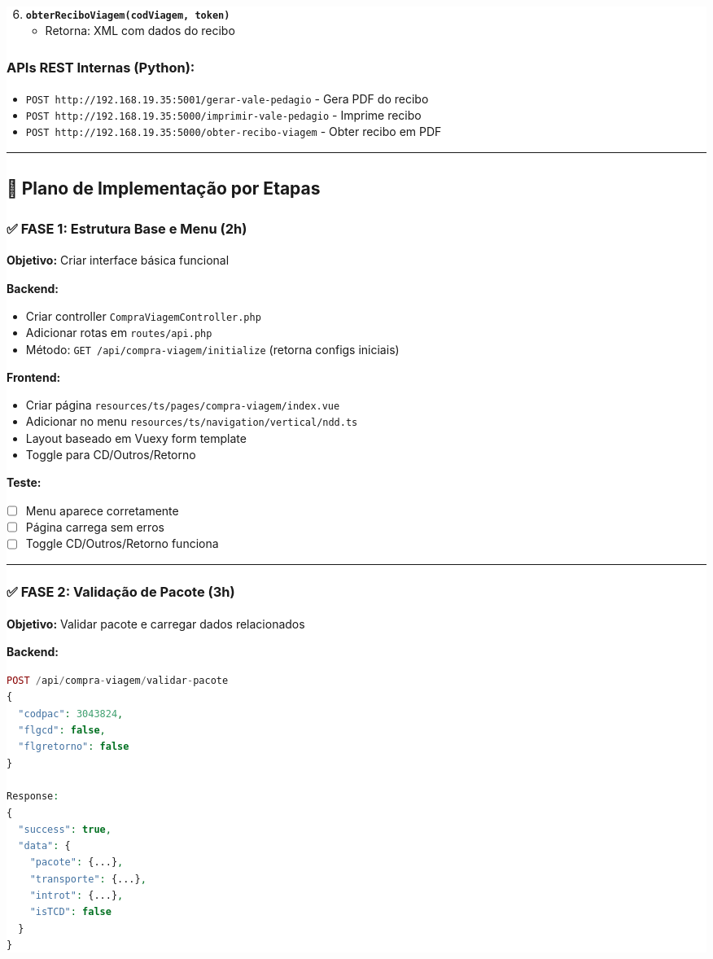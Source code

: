 6. **`obterReciboViagem(codViagem, token)`**
   - Retorna: XML com dados do recibo

### **APIs REST Internas (Python):**

- `POST http://192.168.19.35:5001/gerar-vale-pedagio` - Gera PDF do recibo
- `POST http://192.168.19.35:5000/imprimir-vale-pedagio` - Imprime recibo
- `POST http://192.168.19.35:5000/obter-recibo-viagem` - Obter recibo em PDF

---

## 🎯 Plano de Implementação por Etapas

### ✅ **FASE 1: Estrutura Base e Menu** (2h)

**Objetivo:** Criar interface básica funcional

**Backend:**
- Criar controller `CompraViagemController.php`
- Adicionar rotas em `routes/api.php`
- Método: `GET /api/compra-viagem/initialize` (retorna configs iniciais)

**Frontend:**
- Criar página `resources/ts/pages/compra-viagem/index.vue`
- Adicionar no menu `resources/ts/navigation/vertical/ndd.ts`
- Layout baseado em Vuexy form template
- Toggle para CD/Outros/Retorno

**Teste:**
- [ ] Menu aparece corretamente
- [ ] Página carrega sem erros
- [ ] Toggle CD/Outros/Retorno funciona

---

### ✅ **FASE 2: Validação de Pacote** (3h)

**Objetivo:** Validar pacote e carregar dados relacionados

**Backend:**
```php
POST /api/compra-viagem/validar-pacote
{
  "codpac": 3043824,
  "flgcd": false,
  "flgretorno": false
}

Response:
{
  "success": true,
  "data": {
    "pacote": {...},
    "transporte": {...},
    "introt": {...},
    "isTCD": false
  }
}
```
